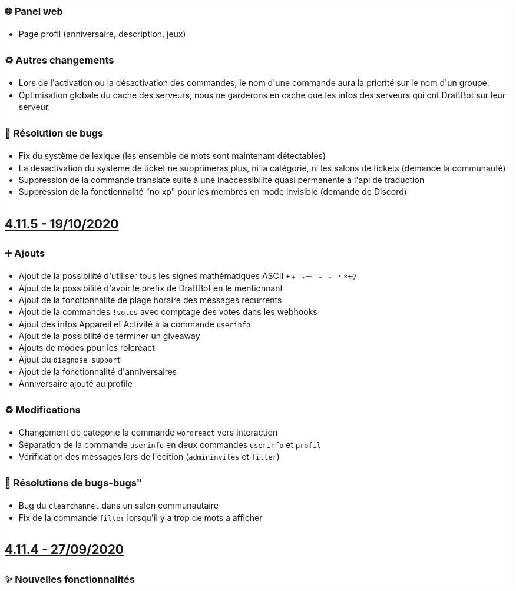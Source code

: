 ### 🌐 Panel web

- Page profil (anniversaire, description, jeux)

### ♻️ Autres changements

- Lors de l'activation ou la désactivation des commandes, le nom d'une commande aura la priorité sur le nom d'un groupe.
- Optimisation globale du cache des serveurs, nous ne garderons en cache que les infos des serveurs qui ont DraftBot sur leur serveur.

### 🐛 Résolution de bugs

- Fix du système de lexique (les ensemble de mots sont maintenant détectables)
- La désactivation du système de ticket ne supprimeras plus, ni la catégorie, ni les salons de tickets (demande la communauté)
- Suppression de la commande translate suite à une inaccessibilité quasi permanente à l'api de traduction
- Suppression de la fonctionnalité "no xp" pour les membres en mode invisible (demande de Discord)

## [4.11.5 - 19/10/2020](https://discord.com/channels/422112414964908042/599942732559024138/769006813194092574)

### ➕ Ajouts

- Ajout de la possibilité d'utiliser tous les signes mathématiques ASCII `+﹢⁺₊＋-﹣⁻₋-﹡×÷⁄/`
- Ajout de la possibilité d'avoir le prefix de DraftBot en le mentionnant
- Ajout de la fonctionnalité de plage horaire des messages récurrents
- Ajout de la commandes `!votes` avec comptage des votes dans les webhooks
- Ajout des infos Appareil et Activité à la commande `userinfo`
- Ajout de la possibilité de terminer un giveaway
- Ajouts de modes pour les rolereact
- Ajout du `diagnose support`
- Ajout de la fonctionnalité d'anniversaires
- Anniversaire ajouté au profile

### ♻️ Modifications

- Changement de catégorie la commande `wordreact` vers interaction
- Séparation de la commande `userinfo` en deux commandes `userinfo` et `profil`
- Vérification des messages lors de l'édition (`admininvites` et `filter`)

### 🐛 Résolutions de bugs-bugs"

- Bug du `clearchannel` dans un salon communautaire
- Fix de la commande `filter` lorsqu'il y a trop de mots a afficher

## [4.11.4 - 27/09/2020](https://discord.com/channels/422112414964908042/599942732559024138/759890185008840736)

### ✨ Nouvelles fonctionnalités
